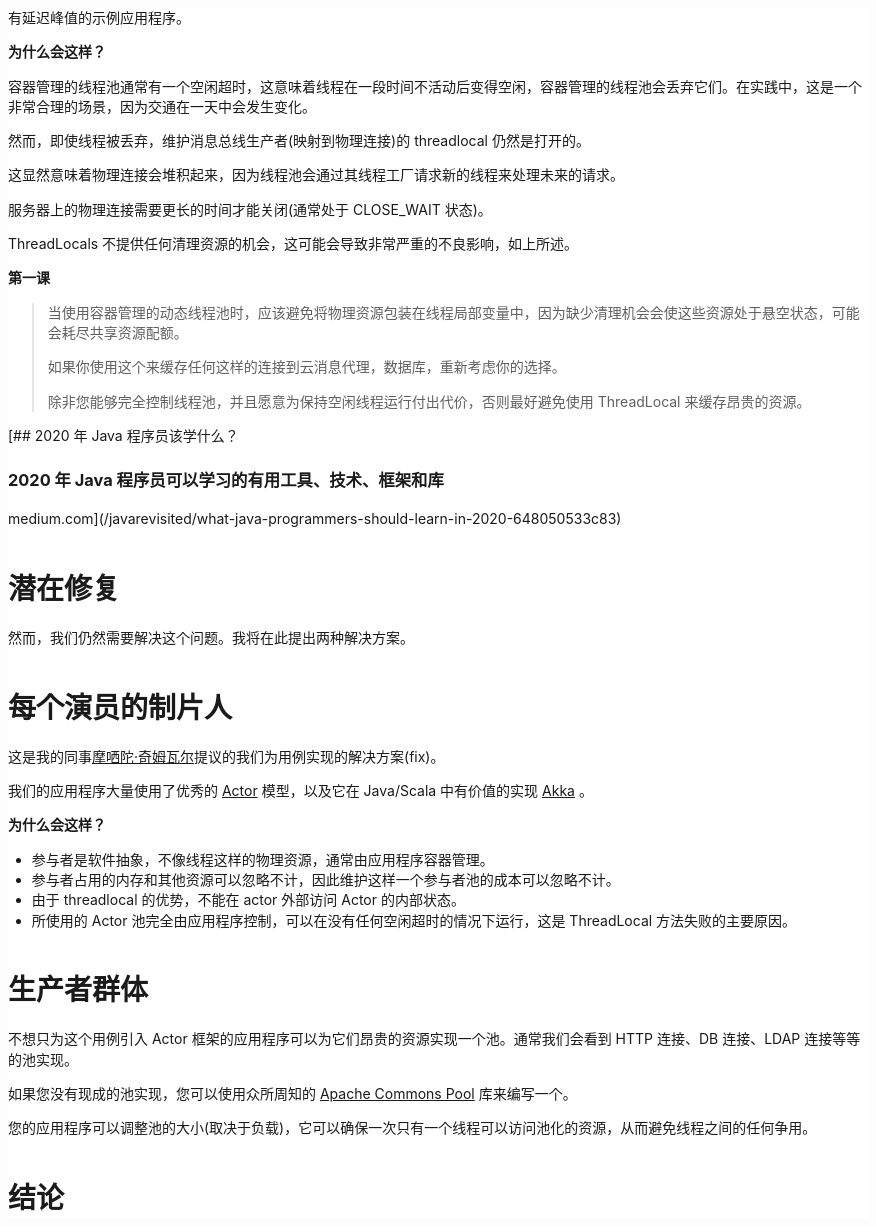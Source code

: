 有延迟峰值的示例应用程序。

**为什么会这样？**

容器管理的线程池通常有一个空闲超时，这意味着线程在一段时间不活动后变得空闲，容器管理的线程池会丢弃它们。在实践中，这是一个非常合理的场景，因为交通在一天中会发生变化。

然而，即使线程被丢弃，维护消息总线生产者(映射到物理连接)的 threadlocal 仍然是打开的。

这显然意味着物理连接会堆积起来，因为线程池会通过其线程工厂请求新的线程来处理未来的请求。

服务器上的物理连接需要更长的时间才能关闭(通常处于 CLOSE_WAIT 状态)。

ThreadLocals 不提供任何清理资源的机会，这可能会导致非常严重的不良影响，如上所述。

**第一课**

> 当使用容器管理的动态线程池时，应该避免将物理资源包装在线程局部变量中，因为缺少清理机会会使这些资源处于悬空状态，可能会耗尽共享资源配额。
> 
> 如果你使用这个来缓存任何这样的连接到云消息代理，数据库，重新考虑你的选择。
> 
> 除非您能够完全控制线程池，并且愿意为保持空闲线程运行付出代价，否则最好避免使用 ThreadLocal 来缓存昂贵的资源。

[](/javarevisited/what-java-programmers-should-learn-in-2020-648050533c83) [## 2020 年 Java 程序员该学什么？

### 2020 年 Java 程序员可以学习的有用工具、技术、框架和库

medium.com](/javarevisited/what-java-programmers-should-learn-in-2020-648050533c83) 

# 潜在修复

然而，我们仍然需要解决这个问题。我将在此提出两种解决方案。

# 每个演员的制片人

这是我的同事[摩哂陀·奇姆瓦尔](/@mahendrachhimwal)提议的我们为用例实现的解决方案(fix)。

我们的应用程序大量使用了优秀的 [Actor](https://arxiv.org/vc/arxiv/papers/1008/1008.1459v8.pdf) 模型，以及它在 Java/Scala 中有价值的实现 [Akka](https://doc.akka.io/docs/akka/current/actors.html) 。

**为什么会这样？**

*   参与者是软件抽象，不像线程这样的物理资源，通常由应用程序容器管理。
*   参与者占用的内存和其他资源可以忽略不计，因此维护这样一个参与者池的成本可以忽略不计。
*   由于 threadlocal 的优势，不能在 actor 外部访问 Actor 的内部状态。
*   所使用的 Actor 池完全由应用程序控制，可以在没有任何空闲超时的情况下运行，这是 ThreadLocal 方法失败的主要原因。

# 生产者群体

不想只为这个用例引入 Actor 框架的应用程序可以为它们昂贵的资源实现一个池。通常我们会看到 HTTP 连接、DB 连接、LDAP 连接等等的池实现。

如果您没有现成的池实现，您可以使用众所周知的 [Apache Commons Pool](https://commons.apache.org/proper/commons-pool/index.html) 库来编写一个。

您的应用程序可以调整池的大小(取决于负载)，它可以确保一次只有一个线程可以访问池化的资源，从而避免线程之间的任何争用。

# 结论
